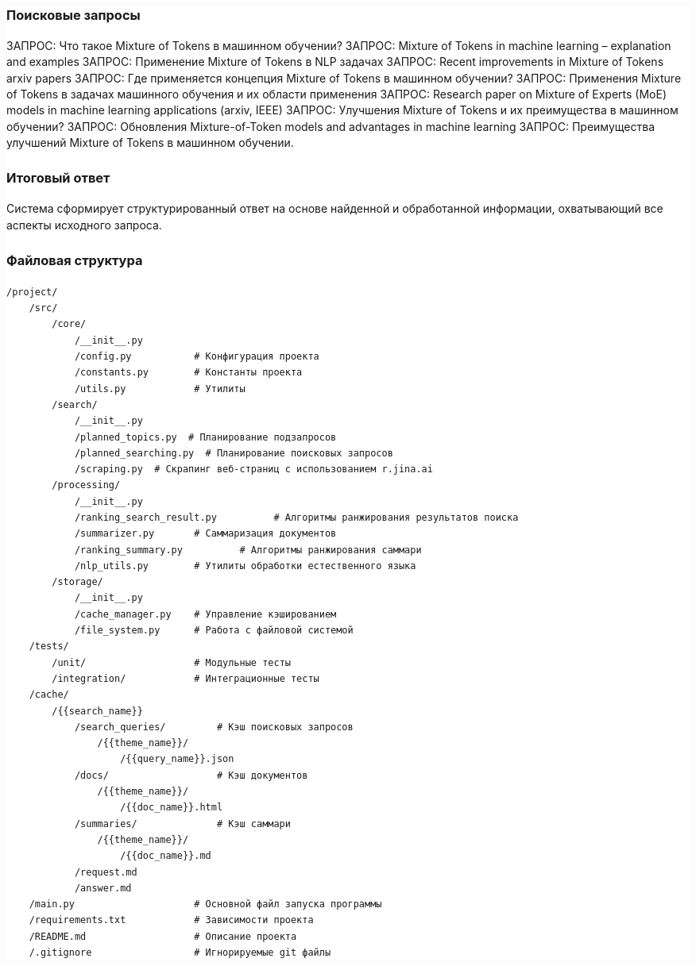 ### Поисковые запросы
ЗАПРОС: Что такое Mixture of Tokens в машинном обучении?
ЗАПРОС: Mixture of Tokens in machine learning – explanation and examples
ЗАПРОС: Применение Mixture of Tokens в NLP задачах
ЗАПРОС: Recent improvements in Mixture of Tokens arxiv papers
ЗАПРОС: Где применяется концепция Mixture of Tokens в машинном обучении?
ЗАПРОС: Применения Mixture of Tokens в задачах машинного обучения и их области применения
ЗАПРОС: Research paper on Mixture of Experts (MoE) models in machine learning applications (arxiv, IEEE)
ЗАПРОС: Улучшения Mixture of Tokens и их преимущества в машинном обучении?
ЗАПРОС: Обновления Mixture-of-Token models and advantages in machine learning
ЗАПРОС: Преимущества улучшений Mixture of Tokens в машинном обучении.

### Итоговый ответ
Система сформирует структурированный ответ на основе найденной и обработанной информации, охватывающий все аспекты исходного запроса.

### Файловая структура

```
/project/
    /src/
        /core/
            /__init__.py
            /config.py           # Конфигурация проекта
            /constants.py        # Константы проекта
            /utils.py            # Утилиты
        /search/
            /__init__.py
            /planned_topics.py  # Планирование подзапросов
            /planned_searching.py  # Планирование поисковых запросов
            /scraping.py  # Скрапинг веб-страниц с использованием r.jina.ai
        /processing/
            /__init__.py
            /ranking_search_result.py          # Алгоритмы ранжирования результатов поиска
            /summarizer.py       # Саммаризация документов
            /ranking_summary.py          # Алгоритмы ранжирования саммари
            /nlp_utils.py        # Утилиты обработки естественного языка
        /storage/
            /__init__.py
            /cache_manager.py    # Управление кэшированием
            /file_system.py      # Работа с файловой системой
    /tests/
        /unit/                   # Модульные тесты
        /integration/            # Интеграционные тесты
    /cache/
        /{{search_name}}
            /search_queries/         # Кэш поисковых запросов
                /{{theme_name}}/
                    /{{query_name}}.json
            /docs/                   # Кэш документов
                /{{theme_name}}/
                    /{{doc_name}}.html
            /summaries/              # Кэш саммари
                /{{theme_name}}/
                    /{{doc_name}}.md
            /request.md
            /answer.md
    /main.py                     # Основной файл запуска программы
    /requirements.txt            # Зависимости проекта
    /README.md                   # Описание проекта
    /.gitignore                  # Игнорируемые git файлы
```
